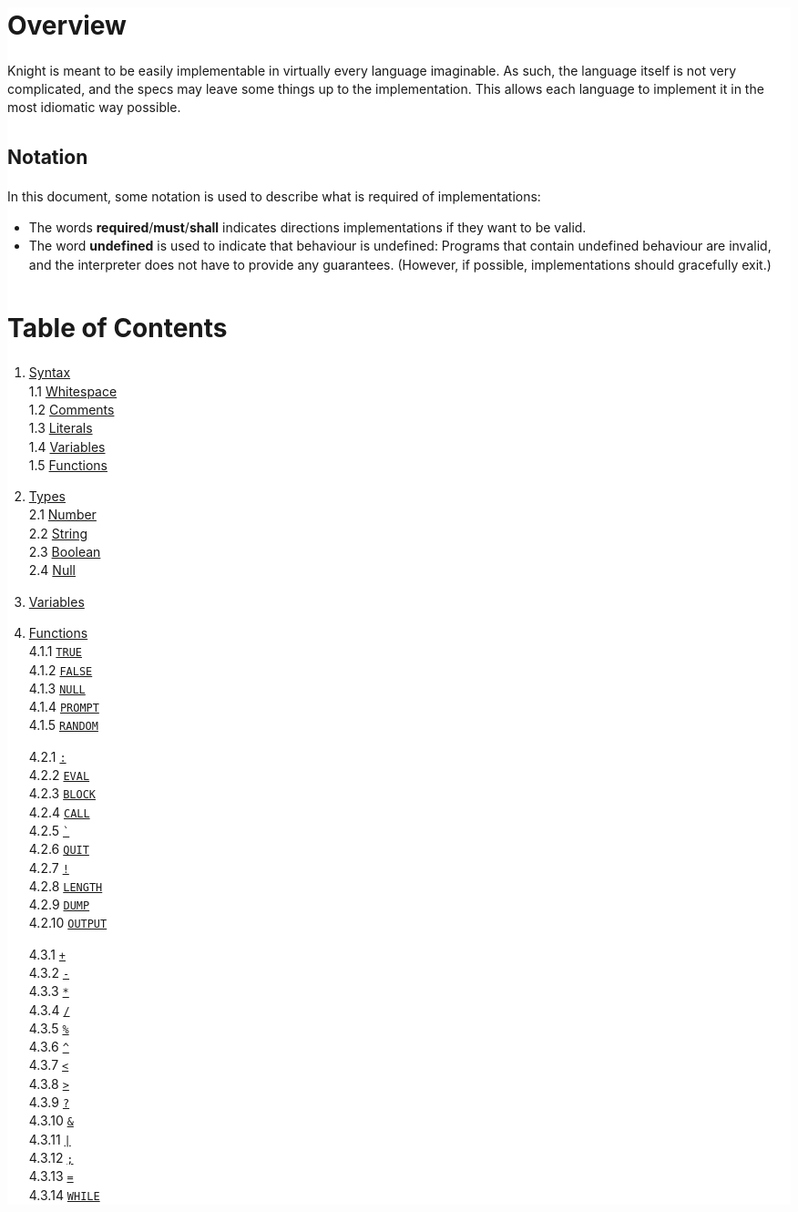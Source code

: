 # Overview
Knight is meant to be easily implementable in virtually every language imaginable. As such, the language itself is not very complicated, and the specs may leave some things up to the implementation. This allows each language to implement it in the most idiomatic way possible.

## Notation
In this document, some notation is used to describe what is required of implementations:
- The words **required**/**must**/**shall** indicates directions implementations if they want to be valid.
- The word **undefined** is used to indicate that behaviour is undefined: Programs that contain undefined behaviour are invalid, and the interpreter does not have to provide any guarantees. (However, if possible, implementations should gracefully exit.)

# Table of Contents

1. [Syntax](#1-syntax)  
	1.1 [Whitespace](#11-whitespace)  
	1.2 [Comments](#12-comments)  
	1.3 [Literals](#13-literals)  
	1.4 [Variables](#14-variables)  
	1.5 [Functions](#15-functions)  
2. [Types](#2-types)  
	2.1 [Number](#21-number)  
	2.2 [String](#22-string)  
	2.3 [Boolean](#23-boolean)  
	2.4 [Null](#24-null)  
3. [Variables](#3-variables)  
4. [Functions](#4-functions)  
	4.1.1 [`TRUE`](#411-true)  
	4.1.2 [`FALSE`](#412-false)  
	4.1.3 [`NULL`](#413-null)  
	4.1.4 [`PROMPT`](#414-prompt)  
	4.1.5 [`RANDOM`](#415-random)  

	4.2.1 [`:`](#411-unchanged)  
	4.2.2 [`EVAL`](#422-evalstring)  
	4.2.3 [`BLOCK`](#423-blockunevaluated)  
	4.2.4 [`CALL`](#424-callspecial)  
	4.2.5 [`` ` ``](#425-string)  
	4.2.6 [`QUIT`](#426-quitnumber)  
	4.2.7 [`!`](#427-boolean)  
	4.2.8 [`LENGTH`](#428-lengthstring)  
	4.2.9 [`DUMP`](#429-dumpunchanged)  
	4.2.10 [`OUTPUT`](#4210-outputstring)  

	4.3.1 [`+`](#431-unchanged-coerce)  
	4.3.2 [`-`](#432--unchanged-number)  
	4.3.3 [`*`](#433-unchanged-coerce)  
	4.3.4 [`/`](#434-unchanged-number)  
	4.3.5 [`%`](#435-unchanged-number)  
	4.3.6 [`^`](#436-unchanged-number)  
	4.3.7 [`<`](#437-unchanged-coerce)  
	4.3.8 [`>`](#438-unchanged-coerce)  
	4.3.9 [`?`](#439-unchanged-unchanged)  
	4.3.10 [`&`](#4311-unchanged-unevaluated)  
	4.3.11 [`|`](#4310-unchanged-unevaluated)  
	4.3.12 [`;`](#4312-unchanged-unchanged)  
	4.3.13 [`=`](#4313-unevaluated-unchanged)  
	4.3.14 [`WHILE`](#4314-whileunevaluated-unevaluated)  
